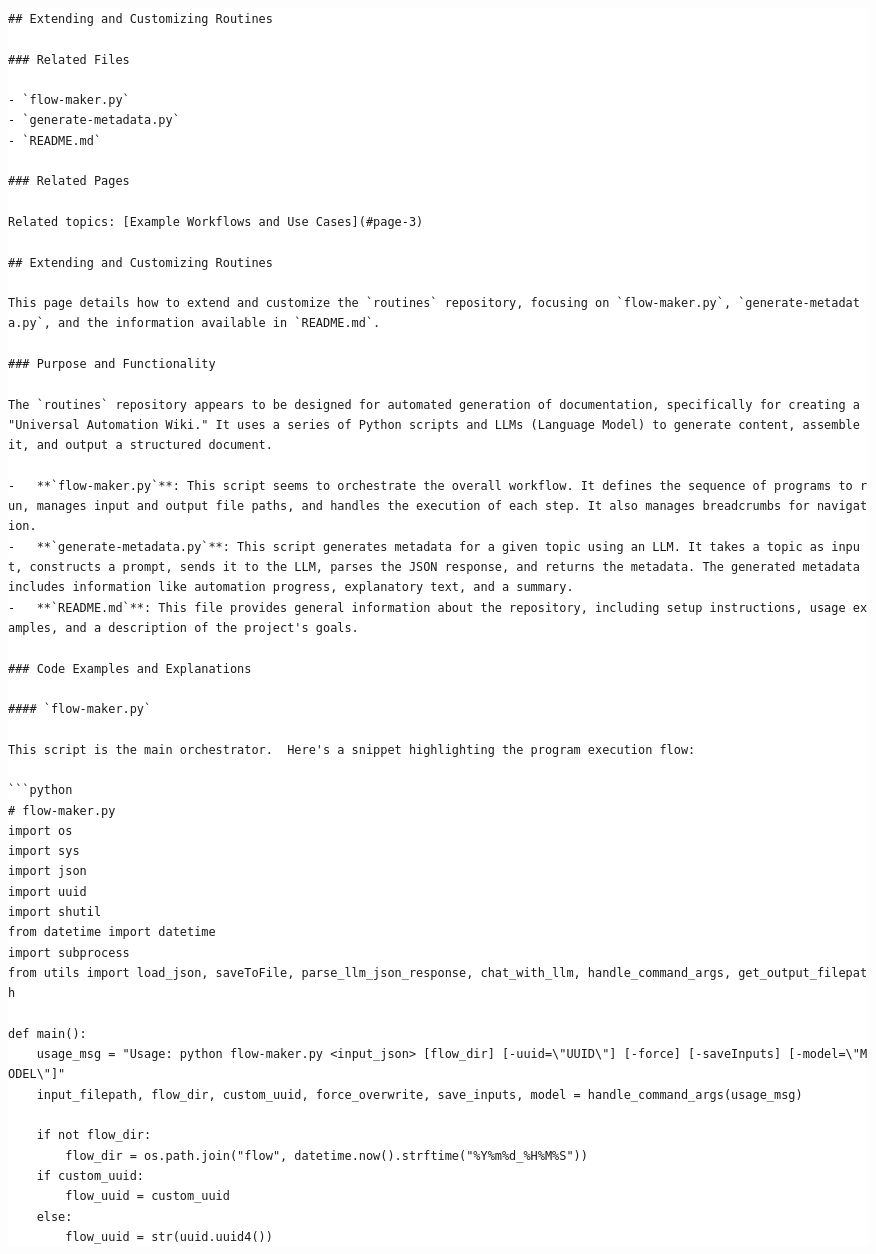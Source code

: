 ```mermaid
## Extending and Customizing Routines

### Related Files

- `flow-maker.py`
- `generate-metadata.py`
- `README.md`

### Related Pages

Related topics: [Example Workflows and Use Cases](#page-3)

## Extending and Customizing Routines

This page details how to extend and customize the `routines` repository, focusing on `flow-maker.py`, `generate-metadata.py`, and the information available in `README.md`.

### Purpose and Functionality

The `routines` repository appears to be designed for automated generation of documentation, specifically for creating a "Universal Automation Wiki." It uses a series of Python scripts and LLMs (Language Model) to generate content, assemble it, and output a structured document.

-   **`flow-maker.py`**: This script seems to orchestrate the overall workflow. It defines the sequence of programs to run, manages input and output file paths, and handles the execution of each step. It also manages breadcrumbs for navigation.
-   **`generate-metadata.py`**: This script generates metadata for a given topic using an LLM. It takes a topic as input, constructs a prompt, sends it to the LLM, parses the JSON response, and returns the metadata. The generated metadata includes information like automation progress, explanatory text, and a summary.
-   **`README.md`**: This file provides general information about the repository, including setup instructions, usage examples, and a description of the project's goals.

### Code Examples and Explanations

#### `flow-maker.py`

This script is the main orchestrator.  Here's a snippet highlighting the program execution flow:

```python
# flow-maker.py
import os
import sys
import json
import uuid
import shutil
from datetime import datetime
import subprocess
from utils import load_json, saveToFile, parse_llm_json_response, chat_with_llm, handle_command_args, get_output_filepath

def main():
    usage_msg = "Usage: python flow-maker.py <input_json> [flow_dir] [-uuid=\"UUID\"] [-force] [-saveInputs] [-model=\"MODEL\"]"
    input_filepath, flow_dir, custom_uuid, force_overwrite, save_inputs, model = handle_command_args(usage_msg)

    if not flow_dir:
        flow_dir = os.path.join("flow", datetime.now().strftime("%Y%m%d_%H%M%S"))
    if custom_uuid:
        flow_uuid = custom_uuid
    else:
        flow_uuid = str(uuid.uuid4())
```